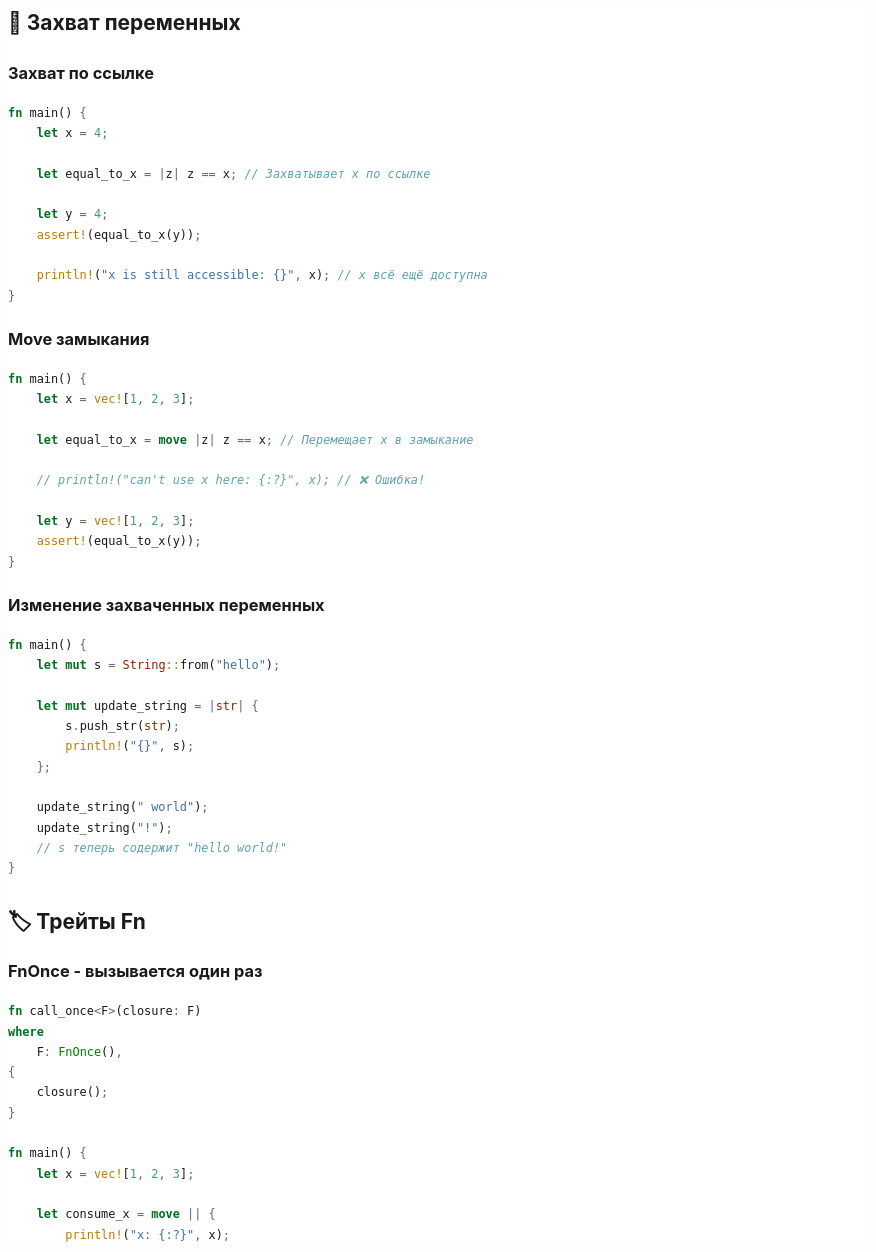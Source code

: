 ## 🎯 Захват переменных

### Захват по ссылке
```rust
fn main() {
    let x = 4;

    let equal_to_x = |z| z == x; // Захватывает x по ссылке

    let y = 4;
    assert!(equal_to_x(y));
    
    println!("x is still accessible: {}", x); // x всё ещё доступна
}
```

### Move замыкания
```rust
fn main() {
    let x = vec![1, 2, 3];

    let equal_to_x = move |z| z == x; // Перемещает x в замыкание

    // println!("can't use x here: {:?}", x); // ❌ Ошибка!

    let y = vec![1, 2, 3];
    assert!(equal_to_x(y));
}
```

### Изменение захваченных переменных
```rust
fn main() {
    let mut s = String::from("hello");
    
    let mut update_string = |str| {
        s.push_str(str);
        println!("{}", s);
    };
    
    update_string(" world");
    update_string("!");
    // s теперь содержит "hello world!"
}
```

## 🏷️ Трейты Fn

### FnOnce - вызывается один раз
```rust
fn call_once<F>(closure: F) 
where
    F: FnOnce(),
{
    closure();
}

fn main() {
    let x = vec![1, 2, 3];
    
    let consume_x = move || {
        println!("x: {:?}", x);
```